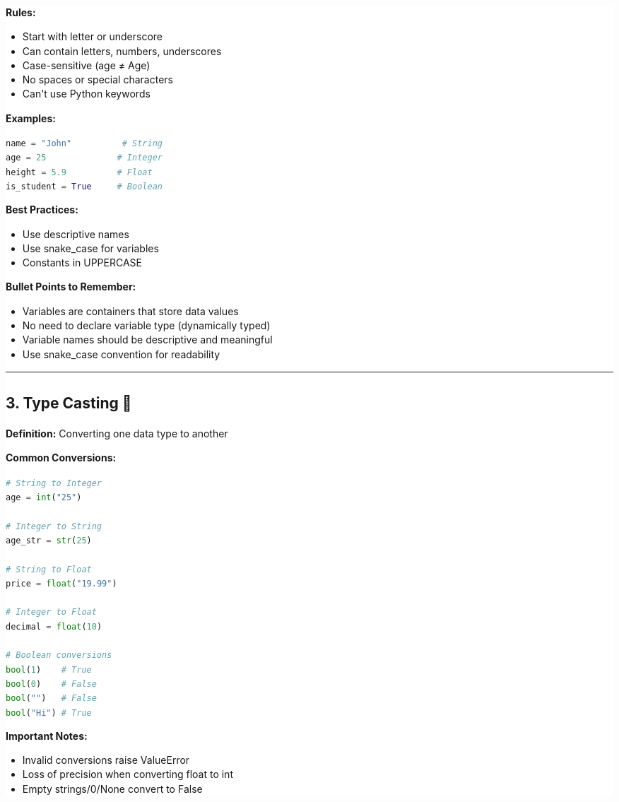 **Rules:**
- Start with letter or underscore
- Can contain letters, numbers, underscores
- Case-sensitive (age ≠ Age)
- No spaces or special characters
- Can't use Python keywords

**Examples:**
```python
name = "John"          # String
age = 25              # Integer
height = 5.9          # Float
is_student = True     # Boolean
```

**Best Practices:**
- Use descriptive names
- Use snake_case for variables
- Constants in UPPERCASE

**Bullet Points to Remember:**
- Variables are containers that store data values
- No need to declare variable type (dynamically typed)
- Variable names should be descriptive and meaningful
- Use snake_case convention for readability

---
## 3. Type Casting 💱
**Definition:** Converting one data type to another

**Common Conversions:**
```python
# String to Integer
age = int("25")

# Integer to String
age_str = str(25)

# String to Float
price = float("19.99")

# Integer to Float
decimal = float(10)

# Boolean conversions
bool(1)    # True
bool(0)    # False
bool("")   # False
bool("Hi") # True
```

**Important Notes:**
- Invalid conversions raise ValueError
- Loss of precision when converting float to int
- Empty strings/0/None convert to False
